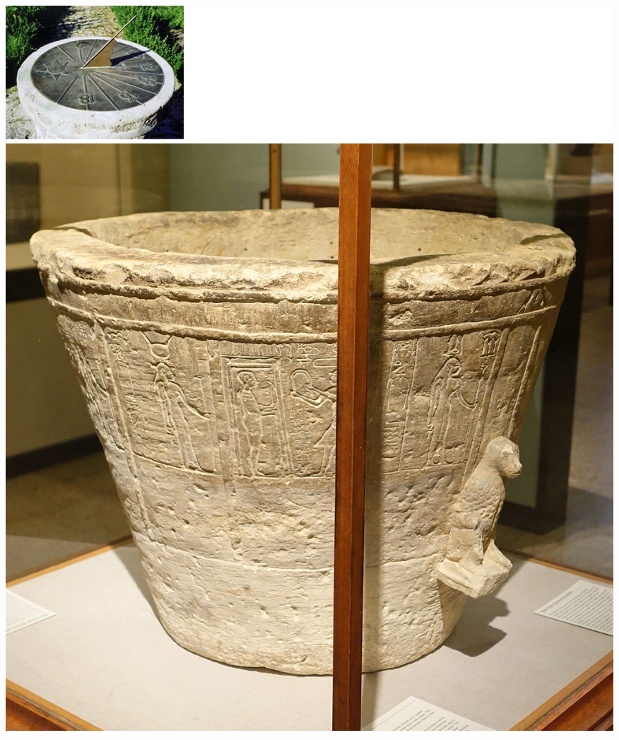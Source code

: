 ![A traditional sundial (there are also different forms this can take!)](../.gitbook/assets/sundial.jpeg) ![A water clock from Egypt](../.gitbook/assets/waterclock.jpeg)
